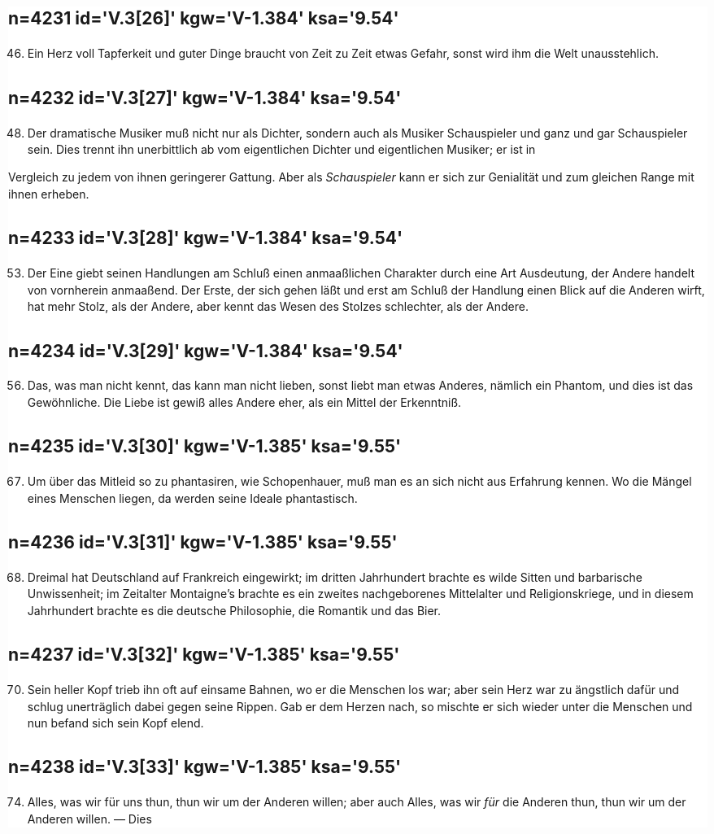 ## n=4231 id='V.3[26]' kgw='V-1.384' ksa='9.54'

46. Ein Herz voll Tapferkeit und guter Dinge braucht von Zeit zu Zeit etwas Gefahr, sonst wird ihm die Welt unausstehlich.

## n=4232 id='V.3[27]' kgw='V-1.384' ksa='9.54'

48. Der dramatische Musiker muß nicht nur als Dichter, sondern auch als Musiker Schauspieler und ganz und gar Schauspieler sein. Dies trennt ihn unerbittlich ab vom eigentlichen Dichter und eigentlichen Musiker; er ist in

Vergleich zu jedem von ihnen geringerer Gattung. Aber als *Schauspieler* kann er sich zur Genialität und zum gleichen Range mit ihnen erheben.

## n=4233 id='V.3[28]' kgw='V-1.384' ksa='9.54'

53. Der Eine giebt seinen Handlungen am Schluß einen anmaaßlichen Charakter durch eine Art Ausdeutung, der Andere handelt von vornherein anmaaßend. Der Erste, der sich gehen läßt und erst am Schluß der Handlung einen Blick auf die Anderen wirft, hat mehr Stolz, als der Andere, aber kennt das Wesen des Stolzes schlechter, als der Andere.

## n=4234 id='V.3[29]' kgw='V-1.384' ksa='9.54'

56. Das, was man nicht kennt, das kann man nicht lieben, sonst liebt man etwas Anderes, nämlich ein Phantom, und dies ist das Gewöhnliche. Die Liebe ist gewiß alles Andere eher, als ein Mittel der Erkenntniß.

## n=4235 id='V.3[30]' kgw='V-1.385' ksa='9.55'

67. Um über das Mitleid so zu phantasiren, wie Schopenhauer, muß man es an sich nicht aus Erfahrung kennen. Wo die Mängel eines Menschen liegen, da werden seine Ideale phantastisch.

## n=4236 id='V.3[31]' kgw='V-1.385' ksa='9.55'

68. Dreimal hat Deutschland auf Frankreich eingewirkt; im dritten Jahrhundert brachte es wilde Sitten und barbarische Unwissenheit; im Zeitalter Montaigne’s brachte es ein zweites nachgeborenes Mittelalter und Religionskriege, und in diesem Jahrhundert brachte es die deutsche Philosophie, die Romantik und das Bier.

## n=4237 id='V.3[32]' kgw='V-1.385' ksa='9.55'

70. Sein heller Kopf trieb ihn oft auf einsame Bahnen, wo er die Menschen los war; aber sein Herz war zu ängstlich dafür und schlug unerträglich dabei gegen seine Rippen. Gab er dem Herzen nach, so mischte er sich wieder unter die Menschen und nun befand sich sein Kopf elend.

## n=4238 id='V.3[33]' kgw='V-1.385' ksa='9.55'

74. Alles, was wir für uns thun, thun wir um der Anderen willen; aber auch Alles, was wir *für* die Anderen thun, thun wir um der Anderen willen. — Dies
